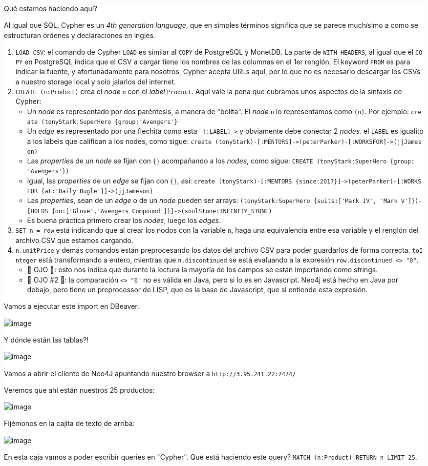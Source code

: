 Qué estamos haciendo aquí?

Al igual que SQL, Cypher es un _4th generation language_, que en simples términos significa que se parece muchísimo a como se estructuran órdenes y declaraciones en inglés. 

1. `LOAD CSV`: el comando de Cypher `LOAD` es similar al `COPY` de PostgreSQL y MonetDB. La parte de `WITH HEADERS`, al igual que el `COPY` en PostgreSQL indica que el CSV a cargar tiene los nombres de las columnas en el 1er renglón. El keyword `FROM` es para indicar la fuente, y afortunadamente para nosotros, Cypher acepta URLs aquí, por lo que no es necesario descargar los CSVs a nuestro storage local y solo jalarlos del internet.
2. `CREATE (n:Product)` crea el _node_ `n` con el _label_ `Product`. Aquí vale la pena que cubramos unos aspectos de la sintaxis de Cypher:
   - Un _node_ es representado por dos paréntesis, a manera de "bolita". El _node_ `n` lo representamos como `(n)`. Por ejemplo: `create (tonyStark:SuperHero {group:'Avengers'}`
   - Un _edge_ es representado por una flechita como esta `-[:LABEL]->` y obviamente debe conectar 2 _nodes_. el `LABEL` es igualito a los labels que califican a los nodes, como sigue: `create (tonyStark)-[:MENTORS]->(peterParker)-[:WORKSFOR]->(jjJameson)`
   - Las _properties_ de un _node_ se fijan con `{}` acompañando a los _nodes_, como sigue: `CREATE (tonyStark:SuperHero {group: 'Avengers'})`
   - Igual, las _properties_ de un _edge_ se fijan con `{}`, así: `create (tonyStark)-[:MENTORS {since:2017}]->(peterParker)-[:WORKSFOR {at:'Daily Bugle'}]->(jjJameson)`
   - Las _properties_, sean de un _edge_ o de un _node_ pueden ser arrays: `(tonyStark:SuperHero {suits:['Mark IV', 'Mark V']})-[HOLDS {on:['Glove','Avengers Compound']}]->(soulStone:INFINITY_STONE)`
   - Es buena práctica primero crear los _nodes_, luego los _edges_.
3. `SET n = row` está indicando que al crear los nodos con la variable `n`, haga una equivalencia entre esa variable y el renglón del archivo CSV que estamos cargando.
4. `n.unitPrice` y demás comandos están preprocesando los datos del archivo CSV para poder guardarlos de forma correcta. `toInteger` está transformando a entero, mientras que `n.discontinued` se está evaluando a la expresión `row.discontinued <> "0"`.
   - 👀 OJO 👀: esto nos indica que durante la lectura la mayoría de los campos se están importando como strings.
   - 👀 OJO #2 👀: la comparación `<> "0"` no es válida en Java, pero si lo es en Javascript. Neo4j está hecho en Java por debajo, pero tiene un preprocessor de LISP, que es la base de Javascript, que si entiende esta expresión.

Vamos a ejecutar este import en DBeaver.

![image](https://user-images.githubusercontent.com/1316464/140169392-0fd0b895-24ad-4397-9c13-f2704b55ad57.png)

Y dónde están las tablas?!

![image](https://user-images.githubusercontent.com/1316464/140170073-f45bd98f-c876-42cf-946b-46034dc5ac33.png)

Vamos a abrir el cliente de Neo4J apuntando nuestro browser a `http://3.95.241.22:7474/`

Veremos que ahí están nuestros 25 productos:

![image](https://user-images.githubusercontent.com/1316464/140170423-1bdc05a0-3832-40ca-bb3f-63902c95603b.png)

Fijémonos en la cajita de texto de arriba:

![image](https://user-images.githubusercontent.com/1316464/140170519-3ca8f983-b189-4d52-a622-a2e1ec212a21.png)


En esta caja vamos a poder escribir queries en "Cypher". Qué está haciendo este query? `MATCH (n:Product) RETURN n LIMIT 25`.

